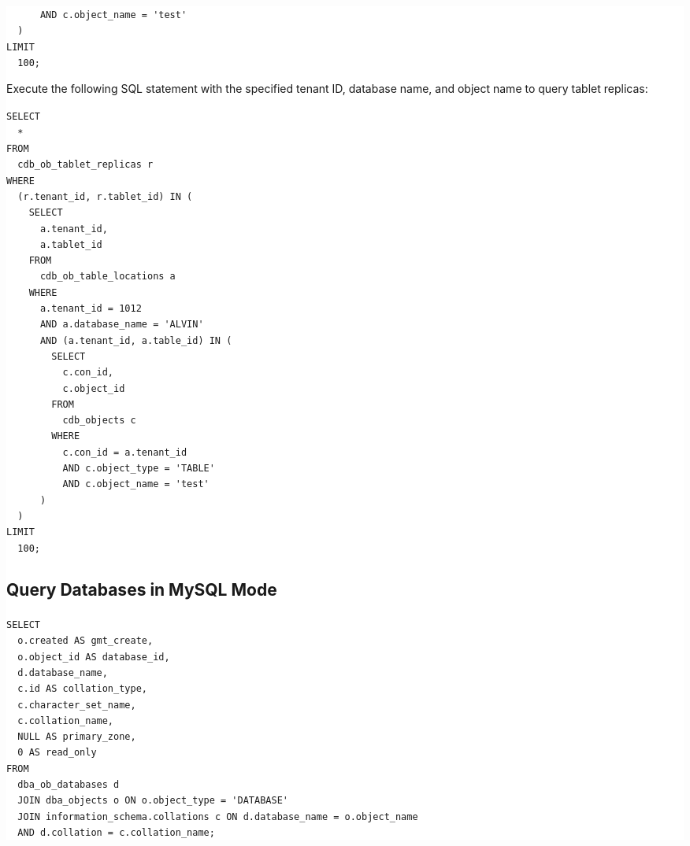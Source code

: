 ```
      AND c.object_name = 'test'
  )
LIMIT
  100;
```

Execute the following SQL statement with the specified tenant ID, database name, and object name to query tablet replicas:

```
SELECT
  *
FROM
  cdb_ob_tablet_replicas r
WHERE
  (r.tenant_id, r.tablet_id) IN (
    SELECT
      a.tenant_id,
      a.tablet_id
    FROM
      cdb_ob_table_locations a
    WHERE
      a.tenant_id = 1012
      AND a.database_name = 'ALVIN'
      AND (a.tenant_id, a.table_id) IN (
        SELECT
          c.con_id,
          c.object_id
        FROM
          cdb_objects c
        WHERE
          c.con_id = a.tenant_id
          AND c.object_type = 'TABLE'
          AND c.object_name = 'test'
      )
  )
LIMIT
  100;
```

## Query Databases in MySQL Mode

```
SELECT
  o.created AS gmt_create,
  o.object_id AS database_id,
  d.database_name,
  c.id AS collation_type,
  c.character_set_name,
  c.collation_name,
  NULL AS primary_zone,
  0 AS read_only
FROM
  dba_ob_databases d
  JOIN dba_objects o ON o.object_type = 'DATABASE'
  JOIN information_schema.collations c ON d.database_name = o.object_name
  AND d.collation = c.collation_name;
```
